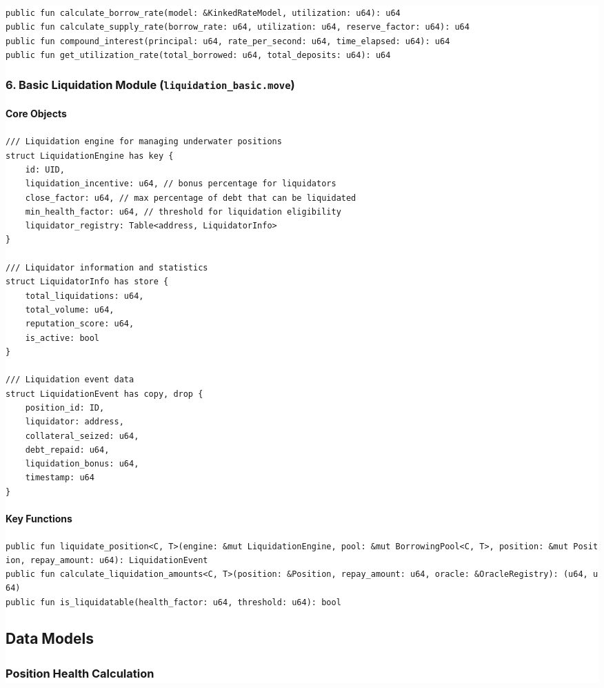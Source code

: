 ```move
public fun calculate_borrow_rate(model: &KinkedRateModel, utilization: u64): u64
public fun calculate_supply_rate(borrow_rate: u64, utilization: u64, reserve_factor: u64): u64
public fun compound_interest(principal: u64, rate_per_second: u64, time_elapsed: u64): u64
public fun get_utilization_rate(total_borrowed: u64, total_deposits: u64): u64
```

### 6. Basic Liquidation Module (`liquidation_basic.move`)

#### Core Objects

```move
/// Liquidation engine for managing underwater positions
struct LiquidationEngine has key {
    id: UID,
    liquidation_incentive: u64, // bonus percentage for liquidators
    close_factor: u64, // max percentage of debt that can be liquidated
    min_health_factor: u64, // threshold for liquidation eligibility
    liquidator_registry: Table<address, LiquidatorInfo>
}

/// Liquidator information and statistics
struct LiquidatorInfo has store {
    total_liquidations: u64,
    total_volume: u64,
    reputation_score: u64,
    is_active: bool
}

/// Liquidation event data
struct LiquidationEvent has copy, drop {
    position_id: ID,
    liquidator: address,
    collateral_seized: u64,
    debt_repaid: u64,
    liquidation_bonus: u64,
    timestamp: u64
}
```

#### Key Functions

```move
public fun liquidate_position<C, T>(engine: &mut LiquidationEngine, pool: &mut BorrowingPool<C, T>, position: &mut Position, repay_amount: u64): LiquidationEvent
public fun calculate_liquidation_amounts<C, T>(position: &Position, repay_amount: u64, oracle: &OracleRegistry): (u64, u64)
public fun is_liquidatable(health_factor: u64, threshold: u64): bool
```

## Data Models

### Position Health Calculation
